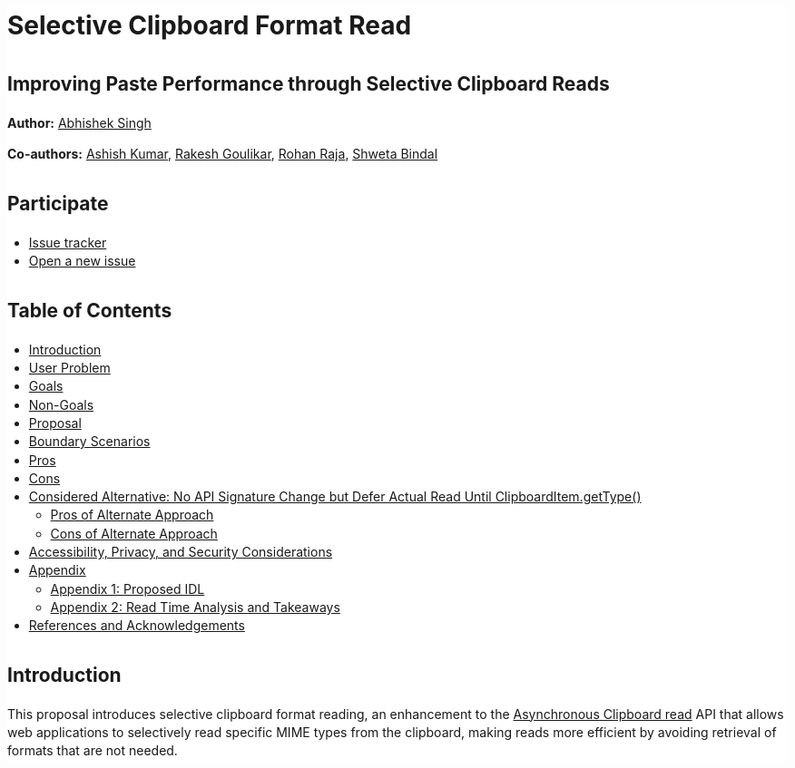 # Selective Clipboard Format Read

## Improving Paste Performance through Selective Clipboard Reads

**Author:**  [Abhishek Singh](https://github.com/abhishek06020)

**Co-authors:**  [Ashish Kumar](https://github.com/ashishkum-ms), [Rakesh Goulikar](https://github.com/ragoulik), [Rohan Raja](https://github.com/roraja), [Shweta Bindal](https://github.com/shwetabindal)

## Participate
- [Issue tracker](https://github.com/MicrosoftEdge/MSEdgeExplainers/labels/SelectiveClipboardFormatRead)
- [Open a new issue](https://github.com/MicrosoftEdge/MSEdgeExplainers/issues/new?assignees=ragoulik&labels=SelectiveClipboardFormatRead&template=selective-clipboard-format-read.md&title=%5BSelective+Clipboard+Format+Read%5D+%3CTITLE+HERE%3E)



## Table of Contents

- [Introduction](#introduction)
- [User Problem](#user-problem)
- [Goals](#goals)
- [Non-Goals](#non-goals)
- [Proposal](#proposal)
- [Boundary Scenarios](#boundary-scenarios)
- [Pros](#pros)
- [Cons](#cons)
- [Considered Alternative: No API Signature Change but Defer Actual Read Until ClipboardItem.getType()](#considered-alternative-no-api-signature-change-but-defer-actual-read-until-clipboarditemgettype)
  - [Pros of Alternate Approach](#pros-of-alternate-approach)
  - [Cons of Alternate Approach](#cons-of-alternate-approach)
- [Accessibility, Privacy, and Security Considerations](#accessibility-privacy-and-security-considerations)
- [Appendix](#appendix)
  - [Appendix 1: Proposed IDL](#appendix-1-proposed-idl)
  - [Appendix 2: Read Time Analysis and Takeaways](#appendix-2-read-time-analysis-and-takeaways)
- [References and Acknowledgements](#references-and-acknowledgements)



## Introduction

This proposal introduces selective clipboard format reading, an enhancement to the [Asynchronous Clipboard read](https://www.w3.org/TR/clipboard-apis/#dom-clipboard-read) API that allows web applications to selectively read specific MIME types from the clipboard, making reads more efficient by avoiding retrieval of formats that are not needed.
